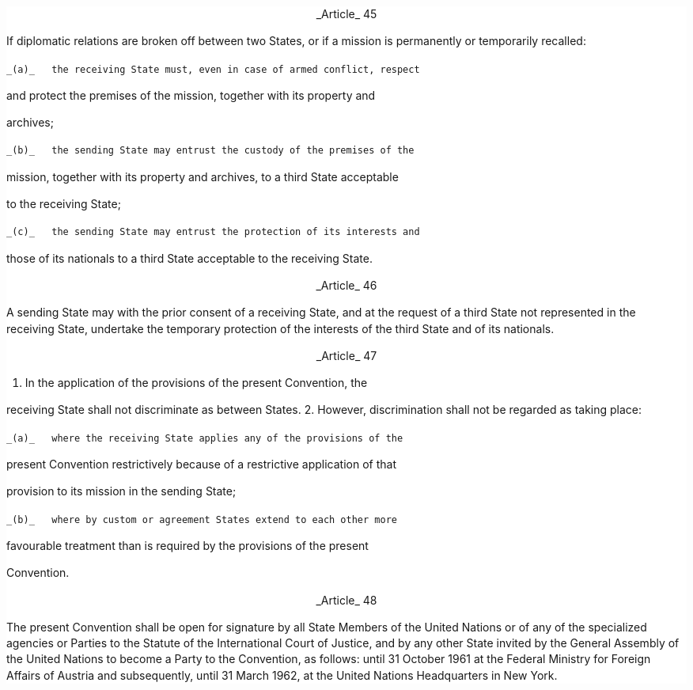 <center>_Article_ 45 </center>

If diplomatic relations are broken off between two States, or if a mission is permanently or temporarily recalled:

<dl compact=""><dl compact=""><dl compact="">

	_(a)_	the receiving State must, even in case of armed conflict, respect

and protect the premises of the mission, together with its property and

archives;

	_(b)_	the sending State may entrust the custody of the premises of the

mission, together with its property and archives, to a third State acceptable

to the receiving State;

	_(c)_	the sending State may entrust the protection of its interests and

those of its nationals to a third State acceptable to the receiving State.

</dl></dl></dl>

<center>_Article_ 46 </center>

A sending State may with the prior consent of a receiving State, and at the request of a third State not represented in the receiving State, undertake the temporary protection of the interests of the third State and of its nationals. 

<center>_Article_ 47 </center>

<dl compact="">

1.	In the application of the provisions of the present Convention, the

receiving State shall not discriminate as between States.  2.	However, discrimination shall not be regarded as taking place:  </dl>

<dl compact=""><dl compact=""><dl compact="">

	_(a)_	where the receiving State applies any of the provisions of the

present Convention restrictively because of a restrictive application of that

provision to its mission in the sending State;

	_(b)_	where by custom or agreement States extend to each other more

favourable treatment than is required by the provisions of the present

Convention.

</dl></dl></dl>

<center>_Article_ 48 </center>

The present Convention shall be open for signature by all State Members of the United Nations or of any of the specialized agencies or Parties to the Statute of the International Court of Justice, and by any other State invited by the General Assembly of the United Nations to become a Party to the Convention, as follows: until 31 October 1961 at the Federal Ministry for Foreign Affairs of Austria and subsequently, until 31 March 1962, at the United Nations Headquarters in New York.
